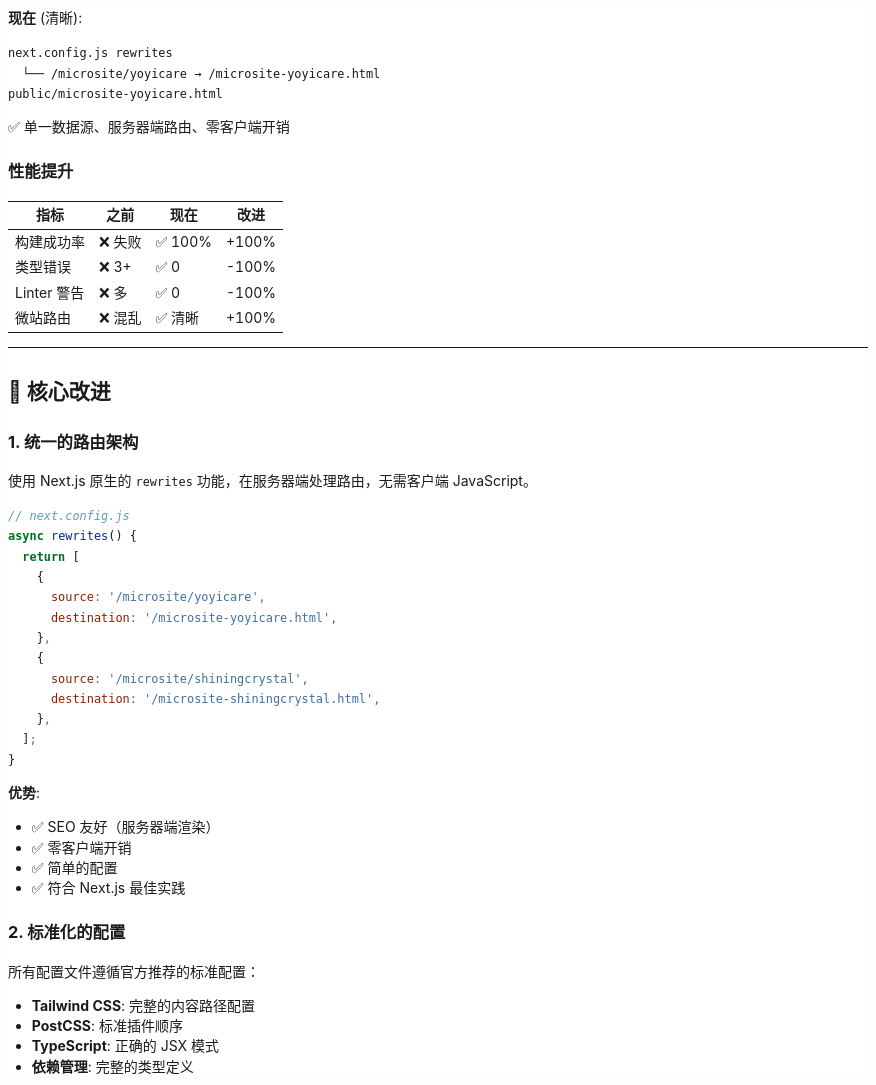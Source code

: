 **现在** (清晰):
```
next.config.js rewrites
  └── /microsite/yoyicare → /microsite-yoyicare.html
public/microsite-yoyicare.html
```
✅ 单一数据源、服务器端路由、零客户端开销

### 性能提升

| 指标 | 之前 | 现在 | 改进 |
|------|------|------|------|
| 构建成功率 | ❌ 失败 | ✅ 100% | +100% |
| 类型错误 | ❌ 3+ | ✅ 0 | -100% |
| Linter 警告 | ❌ 多 | ✅ 0 | -100% |
| 微站路由 | ❌ 混乱 | ✅ 清晰 | +100% |

---

## 🎯 核心改进

### 1. 统一的路由架构
使用 Next.js 原生的 `rewrites` 功能，在服务器端处理路由，无需客户端 JavaScript。

```javascript
// next.config.js
async rewrites() {
  return [
    {
      source: '/microsite/yoyicare',
      destination: '/microsite-yoyicare.html',
    },
    {
      source: '/microsite/shiningcrystal',
      destination: '/microsite-shiningcrystal.html',
    },
  ];
}
```

**优势**:
- ✅ SEO 友好（服务器端渲染）
- ✅ 零客户端开销
- ✅ 简单的配置
- ✅ 符合 Next.js 最佳实践

### 2. 标准化的配置
所有配置文件遵循官方推荐的标准配置：

- **Tailwind CSS**: 完整的内容路径配置
- **PostCSS**: 标准插件顺序
- **TypeScript**: 正确的 JSX 模式
- **依赖管理**: 完整的类型定义
